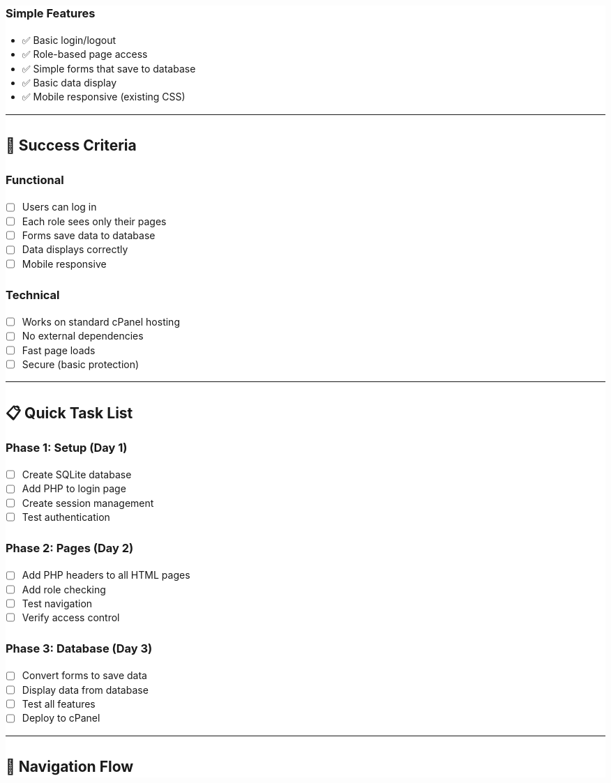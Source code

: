 ### **Simple Features**
- ✅ Basic login/logout
- ✅ Role-based page access
- ✅ Simple forms that save to database
- ✅ Basic data display
- ✅ Mobile responsive (existing CSS)

---

## 🎯 **Success Criteria**

### **Functional**
- [ ] Users can log in
- [ ] Each role sees only their pages
- [ ] Forms save data to database
- [ ] Data displays correctly
- [ ] Mobile responsive

### **Technical**
- [ ] Works on standard cPanel hosting
- [ ] No external dependencies
- [ ] Fast page loads
- [ ] Secure (basic protection)

---

## 📋 **Quick Task List**

### **Phase 1: Setup (Day 1)**
- [ ] Create SQLite database
- [ ] Add PHP to login page
- [ ] Create session management
- [ ] Test authentication

### **Phase 2: Pages (Day 2)**
- [ ] Add PHP headers to all HTML pages
- [ ] Add role checking
- [ ] Test navigation
- [ ] Verify access control

### **Phase 3: Database (Day 3)**
- [ ] Convert forms to save data
- [ ] Display data from database
- [ ] Test all features
- [ ] Deploy to cPanel

---

## 🎯 **Navigation Flow**
